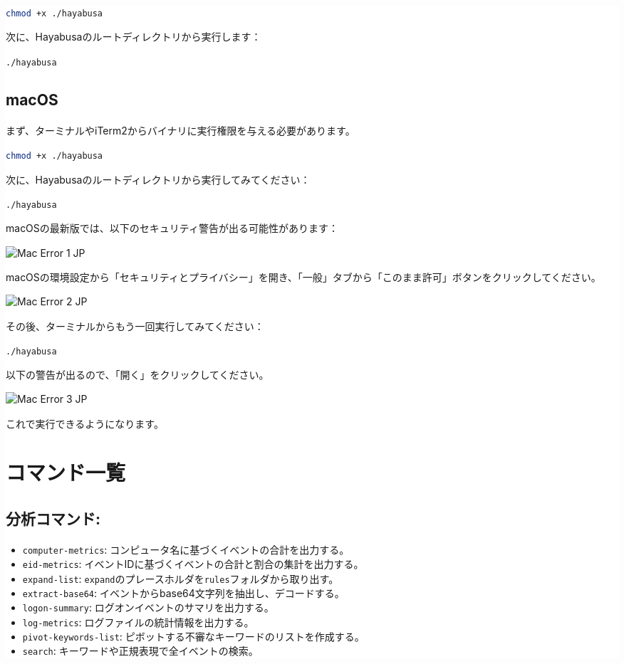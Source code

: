```bash
chmod +x ./hayabusa
```

次に、Hayabusaのルートディレクトリから実行します：

```bash
./hayabusa
```

## macOS

まず、ターミナルやiTerm2からバイナリに実行権限を与える必要があります。

```bash
chmod +x ./hayabusa
```

次に、Hayabusaのルートディレクトリから実行してみてください：

```bash
./hayabusa
```

macOSの最新版では、以下のセキュリティ警告が出る可能性があります：

![Mac Error 1 JP](screenshots/MacOS-RunError-1-JP.png)

macOSの環境設定から「セキュリティとプライバシー」を開き、「一般」タブから「このまま許可」ボタンをクリックしてください。

![Mac Error 2 JP](screenshots/MacOS-RunError-2-JP.png)

その後、ターミナルからもう一回実行してみてください：

```bash
./hayabusa
```

以下の警告が出るので、「開く」をクリックしてください。

![Mac Error 3 JP](screenshots/MacOS-RunError-3-JP.png)

これで実行できるようになります。

# コマンド一覧

## 分析コマンド:
* `computer-metrics`: コンピュータ名に基づくイベントの合計を出力する。
* `eid-metrics`: イベントIDに基づくイベントの合計と割合の集計を出力する。
* `expand-list`: `expand`のプレースホルダを`rules`フォルダから取り出す。
* `extract-base64`: イベントからbase64文字列を抽出し、デコードする。
* `logon-summary`: ログオンイベントのサマリを出力する。
* `log-metrics`: ログファイルの統計情報を出力する。
* `pivot-keywords-list`: ピボットする不審なキーワードのリストを作成する。
* `search`: キーワードや正規表現で全イベントの検索。
